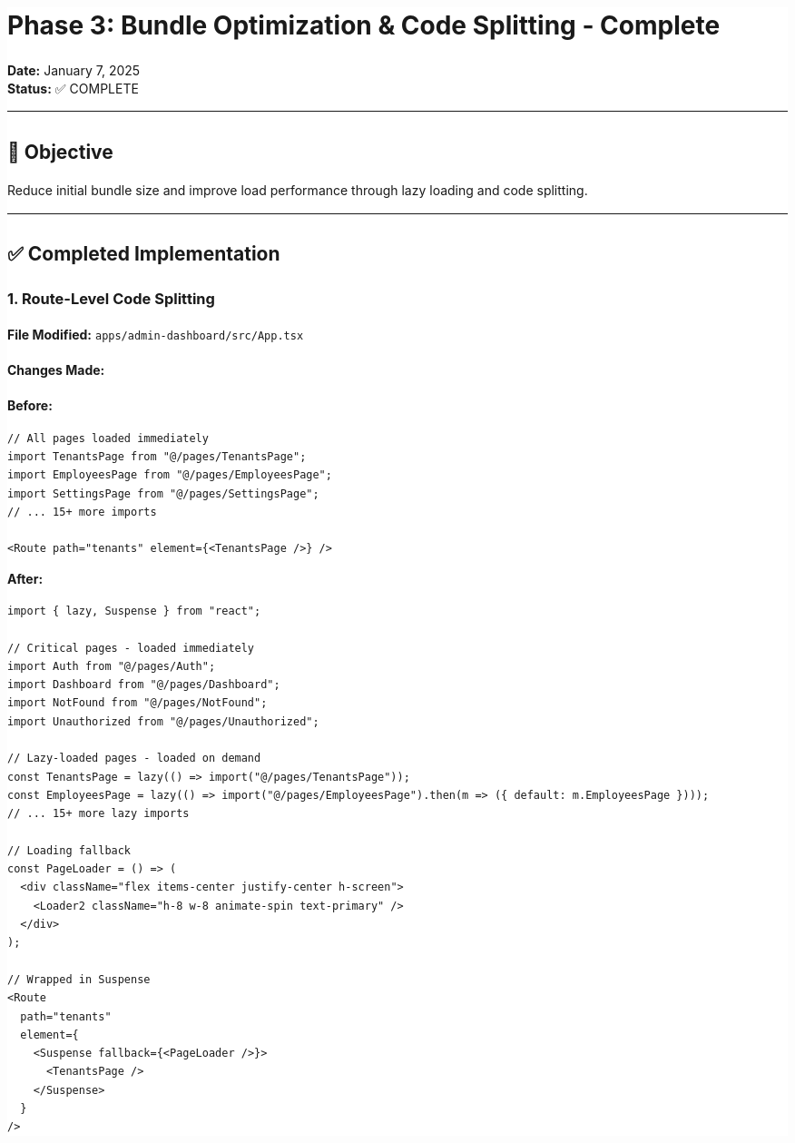 # Phase 3: Bundle Optimization & Code Splitting - Complete

**Date:** January 7, 2025  
**Status:** ✅ COMPLETE

---

## 🎯 Objective

Reduce initial bundle size and improve load performance through lazy loading and code splitting.

---

## ✅ Completed Implementation

### 1. Route-Level Code Splitting

**File Modified:** `apps/admin-dashboard/src/App.tsx`

#### Changes Made:

**Before:**
```tsx
// All pages loaded immediately
import TenantsPage from "@/pages/TenantsPage";
import EmployeesPage from "@/pages/EmployeesPage";
import SettingsPage from "@/pages/SettingsPage";
// ... 15+ more imports

<Route path="tenants" element={<TenantsPage />} />
```

**After:**
```tsx
import { lazy, Suspense } from "react";

// Critical pages - loaded immediately
import Auth from "@/pages/Auth";
import Dashboard from "@/pages/Dashboard";
import NotFound from "@/pages/NotFound";
import Unauthorized from "@/pages/Unauthorized";

// Lazy-loaded pages - loaded on demand
const TenantsPage = lazy(() => import("@/pages/TenantsPage"));
const EmployeesPage = lazy(() => import("@/pages/EmployeesPage").then(m => ({ default: m.EmployeesPage })));
// ... 15+ more lazy imports

// Loading fallback
const PageLoader = () => (
  <div className="flex items-center justify-center h-screen">
    <Loader2 className="h-8 w-8 animate-spin text-primary" />
  </div>
);

// Wrapped in Suspense
<Route 
  path="tenants" 
  element={
    <Suspense fallback={<PageLoader />}>
      <TenantsPage />
    </Suspense>
  } 
/>
```